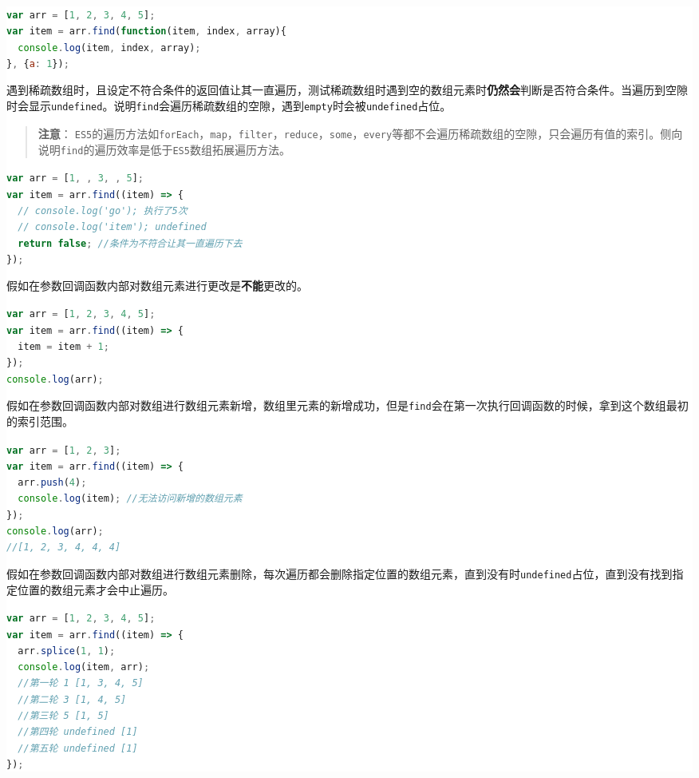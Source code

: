```js
var arr = [1, 2, 3, 4, 5];
var item = arr.find(function(item, index, array){
  console.log(item, index, array);
}, {a: 1});
```

遇到稀疏数组时，且设定不符合条件的返回值让其一直遍历，测试稀疏数组时遇到空的数组元素时**仍然会**判断是否符合条件。当遍历到空隙时会显示`undefined`。说明`find`会遍历稀疏数组的空隙，遇到`empty`时会被`undefined`占位。

> **注意**： `ES5`的遍历方法如`forEach`，`map`，`filter`，`reduce`，`some`，`every`等都不会遍历稀疏数组的空隙，只会遍历有值的索引。侧向说明`find`的遍历效率是低于`ES5`数组拓展遍历方法。

```js
var arr = [1, , 3, , 5];
var item = arr.find((item) => {
  // console.log('go'); 执行了5次
  // console.log('item'); undefined
  return false; //条件为不符合让其一直遍历下去
});
```

假如在参数回调函数内部对数组元素进行更改是**不能**更改的。

```js
var arr = [1, 2, 3, 4, 5];
var item = arr.find((item) => {
  item = item + 1;
});
console.log(arr);
```

假如在参数回调函数内部对数组进行数组元素新增，数组里元素的新增成功，但是`find`会在第一次执行回调函数的时候，拿到这个数组最初的索引范围。

```js
var arr = [1, 2, 3];
var item = arr.find((item) => {
  arr.push(4);
  console.log(item); //无法访问新增的数组元素
});
console.log(arr);
//[1, 2, 3, 4, 4, 4]
```

假如在参数回调函数内部对数组进行数组元素删除，每次遍历都会删除指定位置的数组元素，直到没有时`undefined`占位，直到没有找到指定位置的数组元素才会中止遍历。

```js
var arr = [1, 2, 3, 4, 5];
var item = arr.find((item) => {
  arr.splice(1, 1);
  console.log(item, arr); 
  //第一轮 1 [1, 3, 4, 5]
  //第二轮 3 [1, 4, 5]
  //第三轮 5 [1, 5]
  //第四轮 undefined [1]
  //第五轮 undefined [1]
});
```
